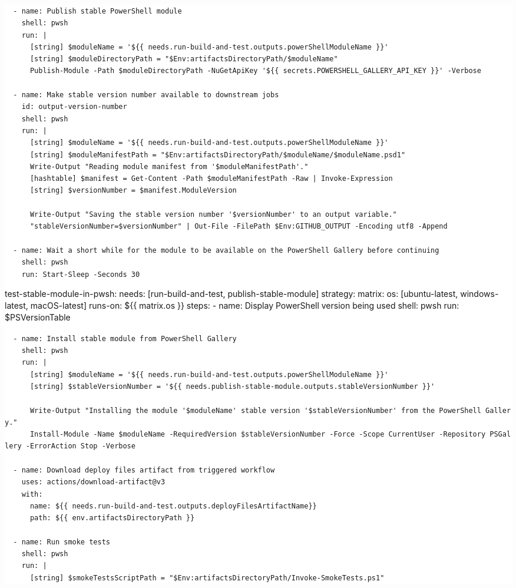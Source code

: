       - name: Publish stable PowerShell module
        shell: pwsh
        run: |
          [string] $moduleName = '${{ needs.run-build-and-test.outputs.powerShellModuleName }}'
          [string] $moduleDirectoryPath = "$Env:artifactsDirectoryPath/$moduleName"
          Publish-Module -Path $moduleDirectoryPath -NuGetApiKey '${{ secrets.POWERSHELL_GALLERY_API_KEY }}' -Verbose

      - name: Make stable version number available to downstream jobs
        id: output-version-number
        shell: pwsh
        run: |
          [string] $moduleName = '${{ needs.run-build-and-test.outputs.powerShellModuleName }}'
          [string] $moduleManifestPath = "$Env:artifactsDirectoryPath/$moduleName/$moduleName.psd1"
          Write-Output "Reading module manifest from '$moduleManifestPath'."
          [hashtable] $manifest = Get-Content -Path $moduleManifestPath -Raw | Invoke-Expression
          [string] $versionNumber = $manifest.ModuleVersion

          Write-Output "Saving the stable version number '$versionNumber' to an output variable."
          "stableVersionNumber=$versionNumber" | Out-File -FilePath $Env:GITHUB_OUTPUT -Encoding utf8 -Append

      - name: Wait a short while for the module to be available on the PowerShell Gallery before continuing
        shell: pwsh
        run: Start-Sleep -Seconds 30

  test-stable-module-in-pwsh:
    needs: [run-build-and-test, publish-stable-module]
    strategy:
      matrix:
        os: [ubuntu-latest, windows-latest, macOS-latest]
    runs-on: ${{ matrix.os }}
    steps:
      - name: Display PowerShell version being used
        shell: pwsh
        run: $PSVersionTable

      - name: Install stable module from PowerShell Gallery
        shell: pwsh
        run: |
          [string] $moduleName = '${{ needs.run-build-and-test.outputs.powerShellModuleName }}'
          [string] $stableVersionNumber = '${{ needs.publish-stable-module.outputs.stableVersionNumber }}'

          Write-Output "Installing the module '$moduleName' stable version '$stableVersionNumber' from the PowerShell Gallery."
          Install-Module -Name $moduleName -RequiredVersion $stableVersionNumber -Force -Scope CurrentUser -Repository PSGallery -ErrorAction Stop -Verbose

      - name: Download deploy files artifact from triggered workflow
        uses: actions/download-artifact@v3
        with:
          name: ${{ needs.run-build-and-test.outputs.deployFilesArtifactName}}
          path: ${{ env.artifactsDirectoryPath }}

      - name: Run smoke tests
        shell: pwsh
        run: |
          [string] $smokeTestsScriptPath = "$Env:artifactsDirectoryPath/Invoke-SmokeTests.ps1"
